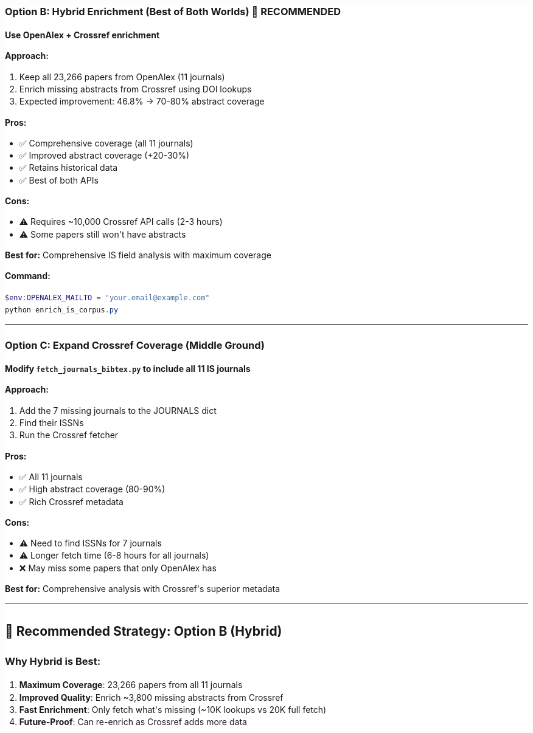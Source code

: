 
### Option B: Hybrid Enrichment (Best of Both Worlds) 🌟 **RECOMMENDED**
**Use OpenAlex + Crossref enrichment**

**Approach:**
1. Keep all 23,266 papers from OpenAlex (11 journals)
2. Enrich missing abstracts from Crossref using DOI lookups
3. Expected improvement: 46.8% → 70-80% abstract coverage

**Pros:**
- ✅ Comprehensive coverage (all 11 journals)
- ✅ Improved abstract coverage (+20-30%)
- ✅ Retains historical data
- ✅ Best of both APIs

**Cons:**
- ⚠️ Requires ~10,000 Crossref API calls (2-3 hours)
- ⚠️ Some papers still won't have abstracts

**Best for:** Comprehensive IS field analysis with maximum coverage

**Command:**
```powershell
$env:OPENALEX_MAILTO = "your.email@example.com"
python enrich_is_corpus.py
```

---

### Option C: Expand Crossref Coverage (Middle Ground)
**Modify `fetch_journals_bibtex.py` to include all 11 IS journals**

**Approach:**
1. Add the 7 missing journals to the JOURNALS dict
2. Find their ISSNs
3. Run the Crossref fetcher

**Pros:**
- ✅ All 11 journals
- ✅ High abstract coverage (80-90%)
- ✅ Rich Crossref metadata

**Cons:**
- ⚠️ Need to find ISSNs for 7 journals
- ⚠️ Longer fetch time (6-8 hours for all journals)
- ❌ May miss some papers that only OpenAlex has

**Best for:** Comprehensive analysis with Crossref's superior metadata

---

## 🎯 Recommended Strategy: **Option B (Hybrid)**

### Why Hybrid is Best:
1. **Maximum Coverage**: 23,266 papers from all 11 journals
2. **Improved Quality**: Enrich ~3,800 missing abstracts from Crossref  
3. **Fast Enrichment**: Only fetch what's missing (~10K lookups vs 20K full fetch)
4. **Future-Proof**: Can re-enrich as Crossref adds more data
